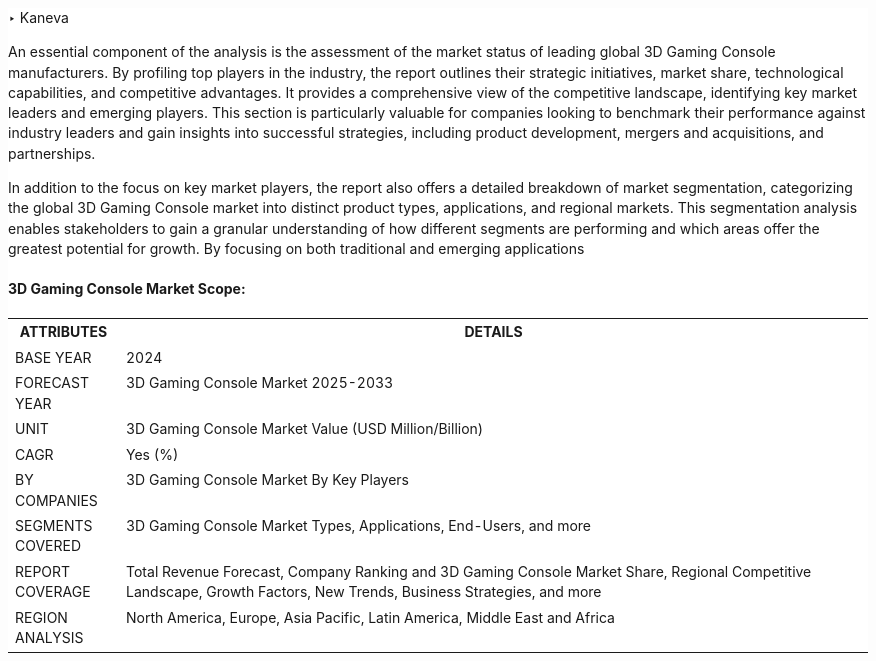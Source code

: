 ‣ Kaneva

An essential component of the analysis is the assessment of the market status of leading global 3D Gaming Console manufacturers. By profiling top players in the industry, the report outlines their strategic initiatives, market share, technological capabilities, and competitive advantages. It provides a comprehensive view of the competitive landscape, identifying key market leaders and emerging players. This section is particularly valuable for companies looking to benchmark their performance against industry leaders and gain insights into successful strategies, including product development, mergers and acquisitions, and partnerships.

In addition to the focus on key market players, the report also offers a detailed breakdown of market segmentation, categorizing the global 3D Gaming Console market into distinct product types, applications, and regional markets. This segmentation analysis enables stakeholders to gain a granular understanding of how different segments are performing and which areas offer the greatest potential for growth. By focusing on both traditional and emerging applications

<h4>3D Gaming Console Market Scope:</h4>
<table>
<tr>
<th>ATTRIBUTES</th>
<th>DETAILS</th>
</tr>
<tr>
<td>BASE YEAR</td>
<td>2024</td>
</tr>
<tr>
<td>FORECAST YEAR</td>
<td>3D Gaming Console Market 2025-2033</td>
</tr>
<tr>
<td>UNIT</td>
<td>3D Gaming Console Market Value (USD Million/Billion)</td>
<tr>
<td>CAGR</td>
<td>Yes (%)</td>
</tr>
</tr>
<tr>
<td>BY COMPANIES</td>
<td>3D Gaming Console Market By Key Players</td>
</tr>
<tr>
<td>SEGMENTS COVERED</td>
<td>3D Gaming Console Market Types, Applications, End-Users, and more</td>
</tr>
<tr>
<td>REPORT COVERAGE</td>
<td>Total Revenue Forecast, Company Ranking and 3D Gaming Console Market Share, Regional Competitive Landscape, Growth Factors, New Trends, Business Strategies, and more</td>
</tr>
<tr>
<td>REGION ANALYSIS</td>
<td>North America, Europe, Asia Pacific, Latin America, Middle East and Africa</td>
</tr>
</table>
